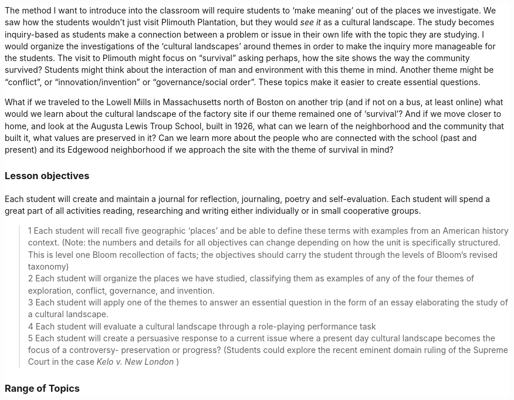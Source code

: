 The method I want to introduce into the classroom will require students to ‘make meaning’ out of the places we investigate. We saw how the students wouldn’t just visit Plimouth Plantation, but they would
<i>
see it
</i>
as a cultural landscape. The study becomes inquiry-based as students make a connection between a problem or issue in their own life with the topic they are studying. I would organize the investigations of the ‘cultural landscapes’ around themes in order to make the inquiry more manageable for the students. The visit to Plimouth might focus on “survival” asking perhaps, how the site shows the way the community survived? Students might think about the interaction of man and environment with this theme in mind. Another theme might be “conflict”, or “innovation/invention” or “governance/social order”. These topics make it easier to create essential questions.
</p>
<p>
What if we traveled to the Lowell Mills in Massachusetts north of Boston on another trip (and if not on a bus, at least online) what would we learn about the cultural landscape of the factory site if our theme remained one of ‘survival’?  And if we move closer to home, and look at the Augusta Lewis Troup School, built in 1926, what can we learn of the neighborhood and the community that built it, what values are preserved in it? Can we learn more about the people who are connected with the school (past and present) and its Edgewood neighborhood if we approach the site with the theme of survival in mind?
</p>
<h3>
Lesson objectives
</h3>
<p>
Each student will create and maintain a journal for reflection, journaling, poetry and self-evaluation. Each student will spend a great part of all activities reading, researching and writing either individually or in small cooperative groups.
</p>
<blockquote>
<dl>
<dt>
1 Each student will recall five geographic ‘places’ and be able to define these terms with examples from an American history context. (Note: the numbers and details for all objectives can change depending on how the unit is specifically structured. This is level one Bloom recollection of facts; the objectives should carry the student through the levels of Bloom’s revised taxonomy)
<dt>
2 Each student will organize the places we have studied, classifying them as examples of any of the four themes of exploration, conflict, governance, and invention.
<dt>
3 Each student will apply one of the themes to answer an essential question in the form of an essay elaborating the study of a cultural landscape.
<dt>
4 Each student will evaluate a cultural landscape through a role-playing performance task
<dt>
5 Each student will create a persuasive response to a current issue where a present day cultural landscape becomes the focus of a controversy- preservation or progress? (Students could explore the recent eminent domain ruling of the Supreme Court in the case
<i>
Kelo v. New London
</i>
)
</dt>
</dt>
</dt>
</dt>
</dt>
</dl>
</blockquote>
<h3>
Range of Topics
</h3>